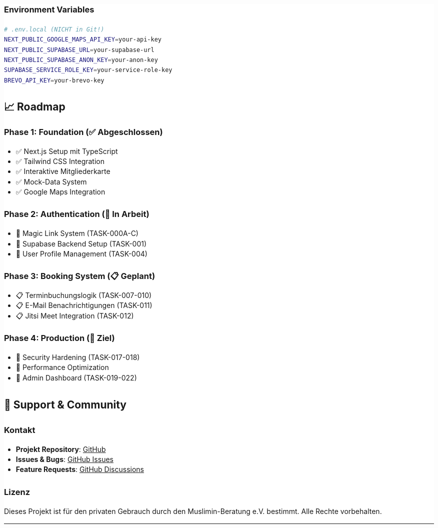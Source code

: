 ### Environment Variables

```bash
# .env.local (NICHT in Git!)
NEXT_PUBLIC_GOOGLE_MAPS_API_KEY=your-api-key
NEXT_PUBLIC_SUPABASE_URL=your-supabase-url
NEXT_PUBLIC_SUPABASE_ANON_KEY=your-anon-key
SUPABASE_SERVICE_ROLE_KEY=your-service-role-key
BREVO_API_KEY=your-brevo-key
```

## 📈 Roadmap

### Phase 1: Foundation (✅ Abgeschlossen)

- ✅ Next.js Setup mit TypeScript
- ✅ Tailwind CSS Integration
- ✅ Interaktive Mitgliederkarte
- ✅ Mock-Data System
- ✅ Google Maps Integration

### Phase 2: Authentication (🔄 In Arbeit)

- 🔄 Magic Link System (TASK-000A-C)
- 🔄 Supabase Backend Setup (TASK-001)
- 🔄 User Profile Management (TASK-004)

### Phase 3: Booking System (📋 Geplant)

- 📋 Terminbuchungslogik (TASK-007-010)
- 📋 E-Mail Benachrichtigungen (TASK-011)
- 📋 Jitsi Meet Integration (TASK-012)

### Phase 4: Production (🎯 Ziel)

- 🎯 Security Hardening (TASK-017-018)
- 🎯 Performance Optimization
- 🎯 Admin Dashboard (TASK-019-022)

## 🤝 Support & Community

### Kontakt

- **Projekt Repository**: [GitHub](https://github.com/nesrineD/muslimin.beratung)
- **Issues & Bugs**: [GitHub Issues](https://github.com/nesrineD/muslimin.beratung/issues)
- **Feature Requests**: [GitHub Discussions](https://github.com/nesrineD/muslimin.beratung/discussions)

### Lizenz

Dieses Projekt ist für den privaten Gebrauch durch den Muslimin-Beratung e.V. bestimmt. Alle Rechte vorbehalten.

---